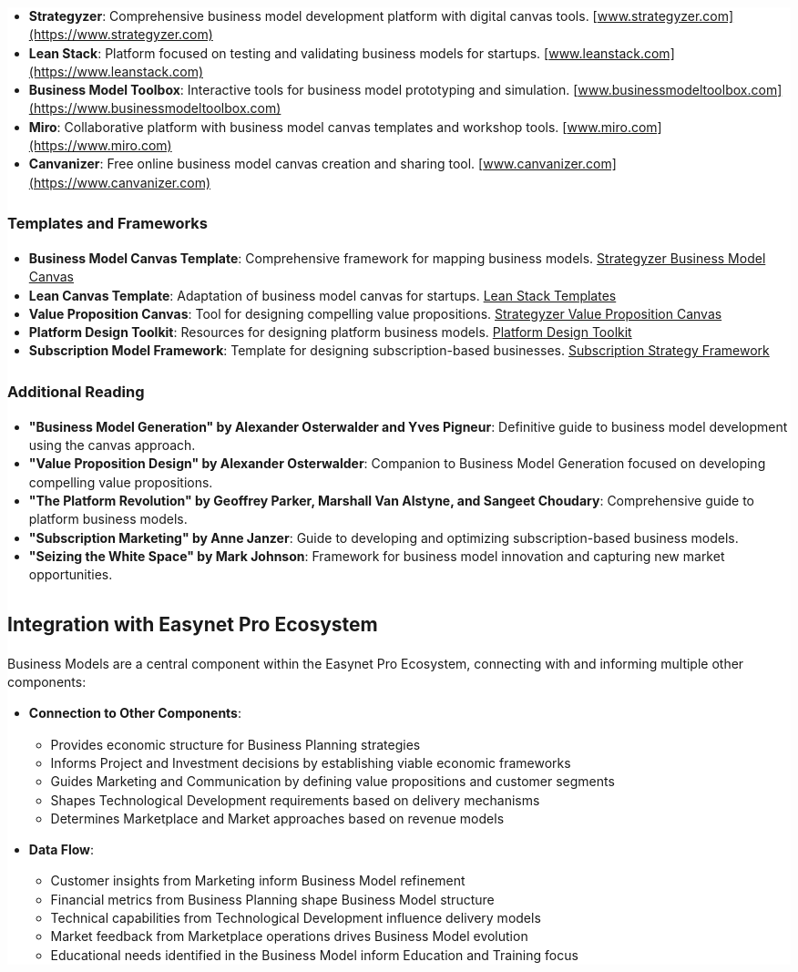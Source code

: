 - **Strategyzer**: Comprehensive business model development platform with digital canvas tools. [www.strategyzer.com](https://www.strategyzer.com)
- **Lean Stack**: Platform focused on testing and validating business models for startups. [www.leanstack.com](https://www.leanstack.com)
- **Business Model Toolbox**: Interactive tools for business model prototyping and simulation. [www.businessmodeltoolbox.com](https://www.businessmodeltoolbox.com)
- **Miro**: Collaborative platform with business model canvas templates and workshop tools. [www.miro.com](https://www.miro.com)
- **Canvanizer**: Free online business model canvas creation and sharing tool. [www.canvanizer.com](https://www.canvanizer.com)

### Templates and Frameworks

- **Business Model Canvas Template**: Comprehensive framework for mapping business models. [Strategyzer Business Model Canvas](https://www.strategyzer.com/canvas/business-model-canvas)
- **Lean Canvas Template**: Adaptation of business model canvas for startups. [Lean Stack Templates](https://www.leanstack.com/templates)
- **Value Proposition Canvas**: Tool for designing compelling value propositions. [Strategyzer Value Proposition Canvas](https://www.strategyzer.com/canvas/value-proposition-canvas)
- **Platform Design Toolkit**: Resources for designing platform business models. [Platform Design Toolkit](https://platformdesigntoolkit.com/toolkit/)
- **Subscription Model Framework**: Template for designing subscription-based businesses. [Subscription Strategy Framework](https://www.zuora.com/guides/subscription-business-model-framework/)

### Additional Reading

- **"Business Model Generation" by Alexander Osterwalder and Yves Pigneur**: Definitive guide to business model development using the canvas approach.
- **"Value Proposition Design" by Alexander Osterwalder**: Companion to Business Model Generation focused on developing compelling value propositions.
- **"The Platform Revolution" by Geoffrey Parker, Marshall Van Alstyne, and Sangeet Choudary**: Comprehensive guide to platform business models.
- **"Subscription Marketing" by Anne Janzer**: Guide to developing and optimizing subscription-based business models.
- **"Seizing the White Space" by Mark Johnson**: Framework for business model innovation and capturing new market opportunities.

## Integration with Easynet Pro Ecosystem

Business Models are a central component within the Easynet Pro Ecosystem, connecting with and informing multiple other components:

- **Connection to Other Components**: 
  - Provides economic structure for Business Planning strategies
  - Informs Project and Investment decisions by establishing viable economic frameworks
  - Guides Marketing and Communication by defining value propositions and customer segments
  - Shapes Technological Development requirements based on delivery mechanisms
  - Determines Marketplace and Market approaches based on revenue models

- **Data Flow**: 
  - Customer insights from Marketing inform Business Model refinement
  - Financial metrics from Business Planning shape Business Model structure
  - Technical capabilities from Technological Development influence delivery models
  - Market feedback from Marketplace operations drives Business Model evolution
  - Educational needs identified in the Business Model inform Education and Training focus
